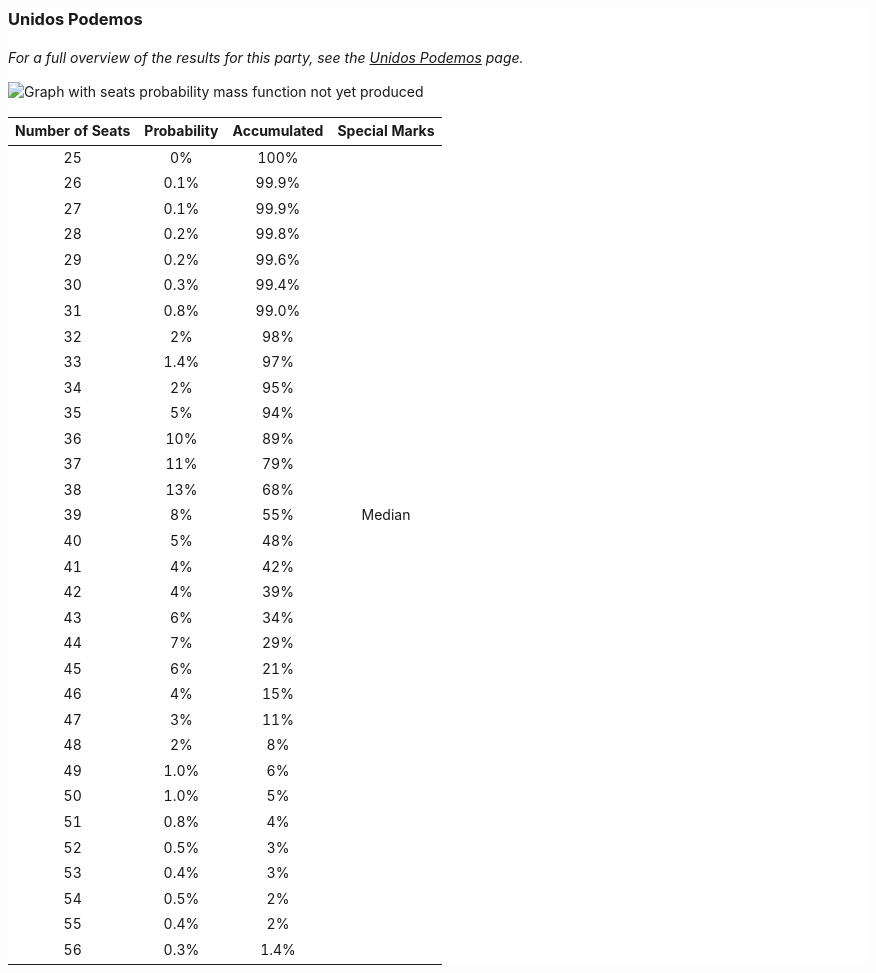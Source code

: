 ### Unidos Podemos

*For a full overview of the results for this party, see the [Unidos Podemos](party-unidospodemos.html) page.*

![Graph with seats probability mass function not yet produced](2019-02-08-SimpleLógica-seats-pmf-unidospodemos.png "Seats Probability Mass Function")

| Number of Seats | Probability | Accumulated | Special Marks |
|:---------------:|:-----------:|:-----------:|:-------------:|
| 25 | 0% | 100% |  |
| 26 | 0.1% | 99.9% |  |
| 27 | 0.1% | 99.9% |  |
| 28 | 0.2% | 99.8% |  |
| 29 | 0.2% | 99.6% |  |
| 30 | 0.3% | 99.4% |  |
| 31 | 0.8% | 99.0% |  |
| 32 | 2% | 98% |  |
| 33 | 1.4% | 97% |  |
| 34 | 2% | 95% |  |
| 35 | 5% | 94% |  |
| 36 | 10% | 89% |  |
| 37 | 11% | 79% |  |
| 38 | 13% | 68% |  |
| 39 | 8% | 55% | Median |
| 40 | 5% | 48% |  |
| 41 | 4% | 42% |  |
| 42 | 4% | 39% |  |
| 43 | 6% | 34% |  |
| 44 | 7% | 29% |  |
| 45 | 6% | 21% |  |
| 46 | 4% | 15% |  |
| 47 | 3% | 11% |  |
| 48 | 2% | 8% |  |
| 49 | 1.0% | 6% |  |
| 50 | 1.0% | 5% |  |
| 51 | 0.8% | 4% |  |
| 52 | 0.5% | 3% |  |
| 53 | 0.4% | 3% |  |
| 54 | 0.5% | 2% |  |
| 55 | 0.4% | 2% |  |
| 56 | 0.3% | 1.4% |  |
